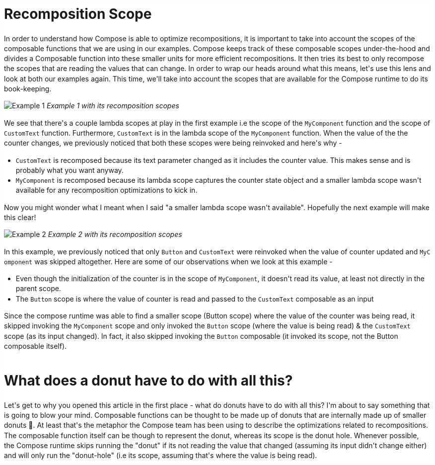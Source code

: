 # Recomposition Scope

In order to understand how Compose is able to optimize recompositions, it is important to take into account the scopes of the composable functions that we are using in our examples. Compose keeps track of these composable scopes under-the-hood and divides a Composable function into these smaller units for more efficient recompositions. It then tries its best to only recompose the scopes that are reading the values that can change. In order to wrap our heads around what this means, let's use this lens and look at both our examples again. This time, we'll take into account the scopes that are available for the Compose runtime to do its book-keeping.

![Example 1](/articles/donut-hole-skipping/example1-scope.png)
_Example 1 with its recomposition scopes_

We see that there's a couple lambda scopes at play in the first example i.e the scope of the `MyComponent` function and the scope of `CustomText` function. Furthermore, `CustomText` is in the lambda scope of the `MyComponent` function. When the value of the the counter changes, we previously noticed that both these scopes were being reinvoked and here's why -

- `CustomText` is recomposed because its text parameter changed as it includes the counter value. This makes sense and is probably what you want anyway.
- `MyComponent` is recomposed because its lambda scope captures the counter state object and a smaller lambda scope wasn't available for any recomposition optimizations to kick in.

Now you might wonder what I meant when I said "a smaller lambda scope wasn't available". Hopefully the next example will make this clear!

![Example 2](/articles/donut-hole-skipping/example2-scope.png)
_Example 2 with its recomposition scopes_

In this example, we previously noticed that only `Button` and `CustomText` were reinvoked when the value of counter updated and `MyComponent` was skipped altogether. Here are some of our observations when we look at this example -

- Even though the initialization of the counter is in the scope of `MyComponent`, it doesn't read its value, at least not directly in the parent scope.
- The `Button` scope is where the value of counter is read and passed to the `CustomText` composable as an input

Since the compose runtime was able to find a smaller scope (Button scope) where the value of the counter was being read, it skipped invoking the `MyComponent` scope and only invoked the `Button` scope (where the value is being read) & the `CustomText` scope (as its input changed). In fact, it also skipped invoking the `Button` composable (it invoked its scope, not the Button composable itself).

# What does a donut have to do with all this?

Let's get to why you opened this article in the first place - what do donuts have to do with all this? I'm about to say something that is going to blow your mind. Composable functions can be thought to be made up of donuts that are internally made up of smaller donuts 🍩. At least that's the metaphor the Compose team has been using to describe the optimizations related to recompositions. The composable function itself can be though to represent the donut, whereas its scope is the donut hole. Whenever possible, the Compose runtime skips running the "donut" if its not reading the value that changed (assuming its input didn't change either) and will only run the "donut-hole" (i.e its scope, assuming that's where the value is being read).
